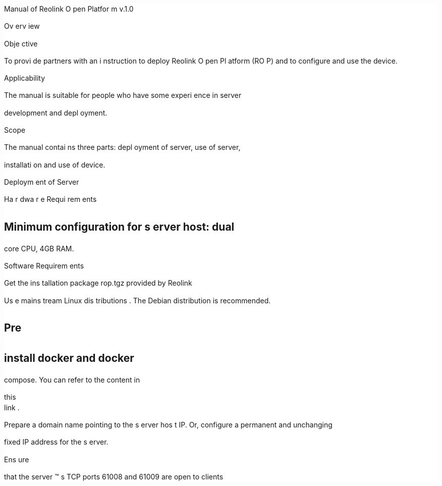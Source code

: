 Manual of Reolink O pen Platfor m v.1.0
 
 
Ov erv iew
 
Obje ctive
 
To provi de partners with an i nstruction to deploy Reolink O pen Pl atform 
(RO P) and to configure and use the device.
 
Applicability
 
The manual is suitable for people who have some experi ence in server 

development and depl oyment.
 
Scope
 
The manual contai ns three parts: depl oyment of server, use of server, 

installati on and use of device.
 
 
Deploym ent of Server
 
 
Ha r dwa r e  Requi
rem ents
 
 
Minimum configuration for s erver host: dual
-
core CPU, 4GB RAM.
 
 
Software Requirem ents
 
 
Get the ins tallation package rop.tgz provided by Reolink
 
 
Us e mains tream Linux dis tributions . The Debian distribution is recommended.
 
 
Pre
-
install docker and 
docker
-
compose. You can refer to the content in
 
this  
link
.
 
 
Prepare a domain name pointing to the s erver hos t IP. Or, configure a 
permanent and unchanging
 
fixed IP address  for the s erver.
 
 
Ens ure
 
that the server
™
s  TCP ports 61008 and 61009 are open to clients
 